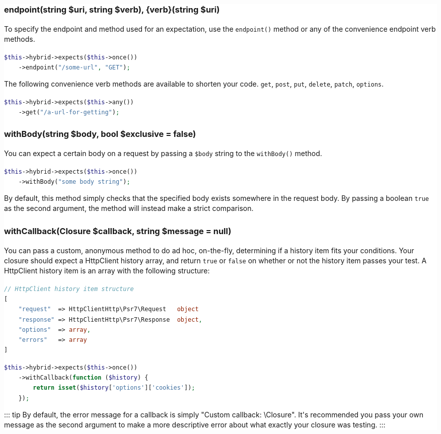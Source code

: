 ### endpoint(string $uri, string $verb), {verb}(string $uri)

To specify the endpoint and method used for an expectation, use the `endpoint()` method or any of the convenience endpoint verb methods.

```php
$this->hybrid->expects($this->once())
    ->endpoint("/some-url", "GET");
```

The following convenience verb methods are available to shorten your code. `get`, `post`, `put`, `delete`,  `patch`, `options`.

```php
$this->hybrid->expects($this->any())
    ->get("/a-url-for-getting");
```

### withBody(string $body, bool $exclusive = false)

You can expect a certain body on a request by passing a `$body` string to the `withBody()` method.

```php
$this->hybrid->expects($this->once())
    ->withBody("some body string");
```

By default, this method simply checks that the specified body exists somewhere in the request body. By passing a boolean `true` as the second argument, the method will instead make a strict comparison.

### withCallback(Closure $callback, string $message = null)

You can pass a custom, anonymous method to do ad hoc, on-the-fly, determining if a history item fits your conditions. Your closure should expect a HttpClient history array, and return `true` or `false` on whether or not the history item passes your test. A HttpClient history item is an array with the following structure:

```php
// HttpClient history item structure
[
    "request"  => HttpClientHttp\Psr7\Request   object
    "response" => HttpClientHttp\Psr7\Response  object,
    "options"  => array,
    "errors"   => array
]
```

```php
$this->hybrid->expects($this->once())
    ->withCallback(function ($history) {
        return isset($history['options']['cookies']);
    });
```

::: tip
By default, the error message for a callback is simply "Custom callback: \Closure". It's recommended you pass your own message as the second argument to make a more descriptive error about what exactly your closure was testing.
:::

